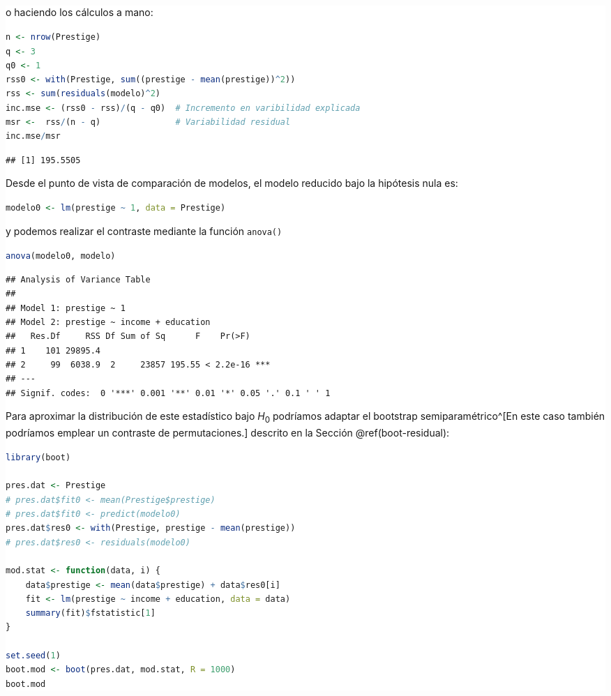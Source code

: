 o haciendo los cálculos a mano:


```r
n <- nrow(Prestige)
q <- 3
q0 <- 1
rss0 <- with(Prestige, sum((prestige - mean(prestige))^2))
rss <- sum(residuals(modelo)^2)
inc.mse <- (rss0 - rss)/(q - q0)  # Incremento en varibilidad explicada
msr <-  rss/(n - q)               # Variabilidad residual
inc.mse/msr
```

```
## [1] 195.5505
```

Desde el punto de vista de comparación de modelos, el modelo
reducido bajo la hipótesis nula es:


```r
modelo0 <- lm(prestige ~ 1, data = Prestige)
```

y podemos realizar el contraste mediante la función `anova()`


```r
anova(modelo0, modelo)
```

```
## Analysis of Variance Table
## 
## Model 1: prestige ~ 1
## Model 2: prestige ~ income + education
##   Res.Df     RSS Df Sum of Sq      F    Pr(>F)    
## 1    101 29895.4                                  
## 2     99  6038.9  2     23857 195.55 < 2.2e-16 ***
## ---
## Signif. codes:  0 '***' 0.001 '**' 0.01 '*' 0.05 '.' 0.1 ' ' 1
```

Para aproximar la distribución de este estadístico bajo $H_0$ podríamos adaptar 
el bootstrap semiparamétrico^[En este caso también podríamos emplear un contraste 
de permutaciones.] descrito en la Sección \@ref(boot-residual):


```r
library(boot)

pres.dat <- Prestige
# pres.dat$fit0 <- mean(Prestige$prestige)
# pres.dat$fit0 <- predict(modelo0)
pres.dat$res0 <- with(Prestige, prestige - mean(prestige))
# pres.dat$res0 <- residuals(modelo0)

mod.stat <- function(data, i) {
    data$prestige <- mean(data$prestige) + data$res0[i]
    fit <- lm(prestige ~ income + education, data = data)
    summary(fit)$fstatistic[1]
}

set.seed(1)
boot.mod <- boot(pres.dat, mod.stat, R = 1000)
boot.mod
```
